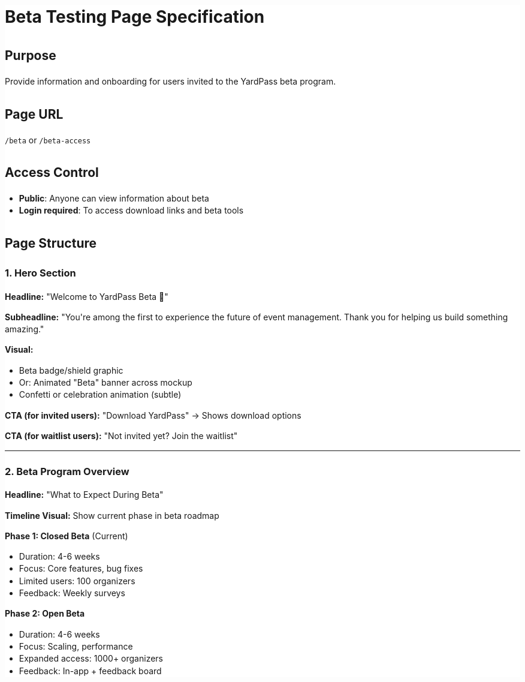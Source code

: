 # Beta Testing Page Specification

## Purpose
Provide information and onboarding for users invited to the YardPass beta program.

## Page URL
`/beta` or `/beta-access`

## Access Control
- **Public**: Anyone can view information about beta
- **Login required**: To access download links and beta tools

## Page Structure

### 1. Hero Section

**Headline:**
"Welcome to YardPass Beta 🚀"

**Subheadline:**
"You're among the first to experience the future of event management. Thank you for helping us build something amazing."

**Visual:**
- Beta badge/shield graphic
- Or: Animated "Beta" banner across mockup
- Confetti or celebration animation (subtle)

**CTA (for invited users):**
"Download YardPass" → Shows download options

**CTA (for waitlist users):**
"Not invited yet? Join the waitlist"

---

### 2. Beta Program Overview

**Headline:**
"What to Expect During Beta"

**Timeline Visual:**
Show current phase in beta roadmap

**Phase 1: Closed Beta** (Current)
- Duration: 4-6 weeks
- Focus: Core features, bug fixes
- Limited users: 100 organizers
- Feedback: Weekly surveys

**Phase 2: Open Beta**
- Duration: 4-6 weeks
- Focus: Scaling, performance
- Expanded access: 1000+ organizers
- Feedback: In-app + feedback board
